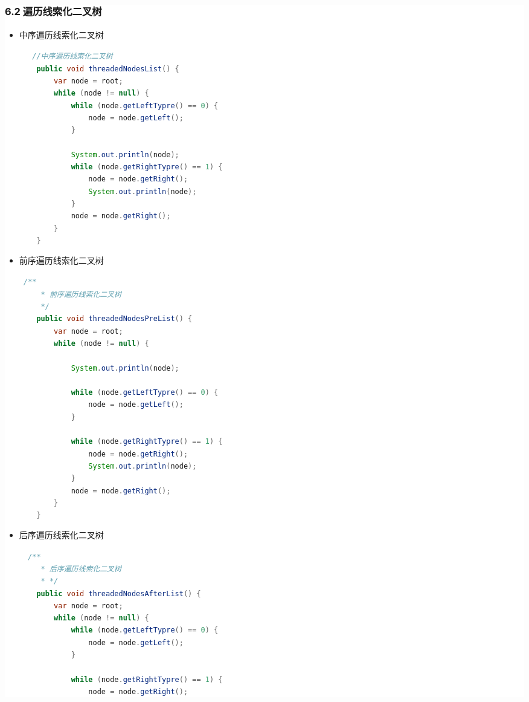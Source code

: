   

### 6.2 遍历线索化二叉树

- 中序遍历线索化二叉树

  ```java
     //中序遍历线索化二叉树
      public void threadedNodesList() {
          var node = root;
          while (node != null) {
              while (node.getLeftTypre() == 0) {
                  node = node.getLeft();
              }
  
              System.out.println(node);
              while (node.getRightTypre() == 1) {
                  node = node.getRight();
                  System.out.println(node);
              }
              node = node.getRight();
          }
      }
  
  ```

  

- 前序遍历线索化二叉树

  ```java
   /**
       * 前序遍历线索化二叉树
       */
      public void threadedNodesPreList() {
          var node = root;
          while (node != null) {
              
              System.out.println(node);
  
              while (node.getLeftTypre() == 0) {
                  node = node.getLeft();
              }
  
              while (node.getRightTypre() == 1) {
                  node = node.getRight();
                  System.out.println(node);
              }
              node = node.getRight();
          }
      }
  ```

- 后序遍历线索化二叉树

  ```java
    /**
       * 后序遍历线索化二叉树
       * */
      public void threadedNodesAfterList() {
          var node = root;
          while (node != null) {
              while (node.getLeftTypre() == 0) {
                  node = node.getLeft();
              }
  
              while (node.getRightTypre() == 1) {
                  node = node.getRight();
  ```